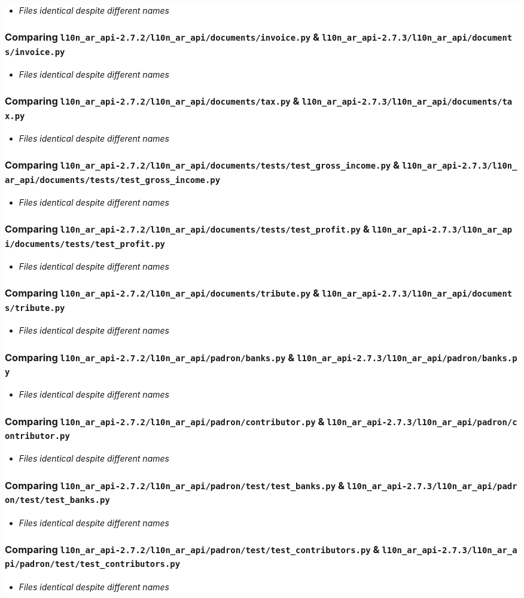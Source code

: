  * *Files identical despite different names*

### Comparing `l10n_ar_api-2.7.2/l10n_ar_api/documents/invoice.py` & `l10n_ar_api-2.7.3/l10n_ar_api/documents/invoice.py`

 * *Files identical despite different names*

### Comparing `l10n_ar_api-2.7.2/l10n_ar_api/documents/tax.py` & `l10n_ar_api-2.7.3/l10n_ar_api/documents/tax.py`

 * *Files identical despite different names*

### Comparing `l10n_ar_api-2.7.2/l10n_ar_api/documents/tests/test_gross_income.py` & `l10n_ar_api-2.7.3/l10n_ar_api/documents/tests/test_gross_income.py`

 * *Files identical despite different names*

### Comparing `l10n_ar_api-2.7.2/l10n_ar_api/documents/tests/test_profit.py` & `l10n_ar_api-2.7.3/l10n_ar_api/documents/tests/test_profit.py`

 * *Files identical despite different names*

### Comparing `l10n_ar_api-2.7.2/l10n_ar_api/documents/tribute.py` & `l10n_ar_api-2.7.3/l10n_ar_api/documents/tribute.py`

 * *Files identical despite different names*

### Comparing `l10n_ar_api-2.7.2/l10n_ar_api/padron/banks.py` & `l10n_ar_api-2.7.3/l10n_ar_api/padron/banks.py`

 * *Files identical despite different names*

### Comparing `l10n_ar_api-2.7.2/l10n_ar_api/padron/contributor.py` & `l10n_ar_api-2.7.3/l10n_ar_api/padron/contributor.py`

 * *Files identical despite different names*

### Comparing `l10n_ar_api-2.7.2/l10n_ar_api/padron/test/test_banks.py` & `l10n_ar_api-2.7.3/l10n_ar_api/padron/test/test_banks.py`

 * *Files identical despite different names*

### Comparing `l10n_ar_api-2.7.2/l10n_ar_api/padron/test/test_contributors.py` & `l10n_ar_api-2.7.3/l10n_ar_api/padron/test/test_contributors.py`

 * *Files identical despite different names*

